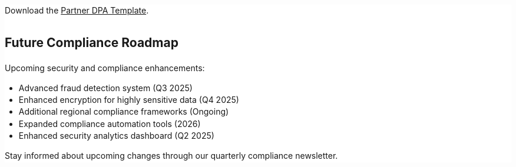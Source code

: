 Download the [Partner DPA Template](https://partners.store.icu/legal/dpa-template).

## Future Compliance Roadmap

Upcoming security and compliance enhancements:

- Advanced fraud detection system (Q3 2025)
- Enhanced encryption for highly sensitive data (Q4 2025)
- Additional regional compliance frameworks (Ongoing)
- Expanded compliance automation tools (2026)
- Enhanced security analytics dashboard (Q2 2025)

Stay informed about upcoming changes through our quarterly compliance newsletter.
